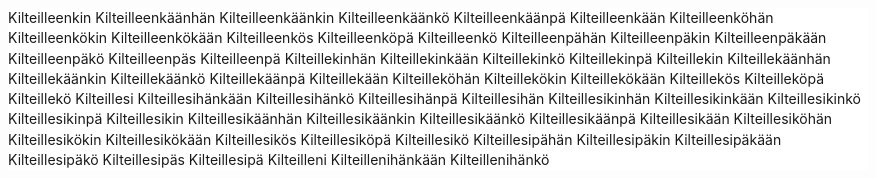 Kilteilleenkin
Kilteilleenkäänhän
Kilteilleenkäänkin
Kilteilleenkäänkö
Kilteilleenkäänpä
Kilteilleenkään
Kilteilleenköhän
Kilteilleenkökin
Kilteilleenkökään
Kilteilleenkös
Kilteilleenköpä
Kilteilleenkö
Kilteilleenpähän
Kilteilleenpäkin
Kilteilleenpäkään
Kilteilleenpäkö
Kilteilleenpäs
Kilteilleenpä
Kilteillekinhän
Kilteillekinkään
Kilteillekinkö
Kilteillekinpä
Kilteillekin
Kilteillekäänhän
Kilteillekäänkin
Kilteillekäänkö
Kilteillekäänpä
Kilteillekään
Kilteilleköhän
Kilteillekökin
Kilteillekökään
Kilteillekös
Kilteilleköpä
Kilteillekö
Kilteillesi
Kilteillesihänkään
Kilteillesihänkö
Kilteillesihänpä
Kilteillesihän
Kilteillesikinhän
Kilteillesikinkään
Kilteillesikinkö
Kilteillesikinpä
Kilteillesikin
Kilteillesikäänhän
Kilteillesikäänkin
Kilteillesikäänkö
Kilteillesikäänpä
Kilteillesikään
Kilteillesiköhän
Kilteillesikökin
Kilteillesikökään
Kilteillesikös
Kilteillesiköpä
Kilteillesikö
Kilteillesipähän
Kilteillesipäkin
Kilteillesipäkään
Kilteillesipäkö
Kilteillesipäs
Kilteillesipä
Kilteilleni
Kilteillenihänkään
Kilteillenihänkö